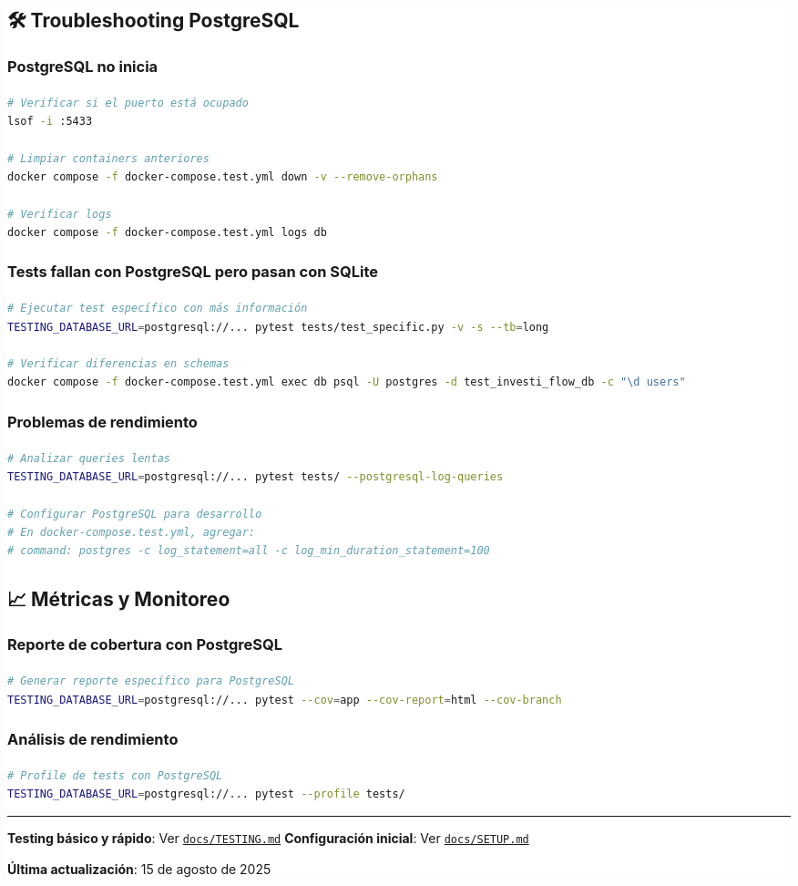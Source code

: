 ## 🛠️ Troubleshooting PostgreSQL

### PostgreSQL no inicia
```bash
# Verificar si el puerto está ocupado
lsof -i :5433

# Limpiar containers anteriores
docker compose -f docker-compose.test.yml down -v --remove-orphans

# Verificar logs
docker compose -f docker-compose.test.yml logs db
```

### Tests fallan con PostgreSQL pero pasan con SQLite
```bash
# Ejecutar test específico con más información
TESTING_DATABASE_URL=postgresql://... pytest tests/test_specific.py -v -s --tb=long

# Verificar diferencias en schemas
docker compose -f docker-compose.test.yml exec db psql -U postgres -d test_investi_flow_db -c "\d users"
```

### Problemas de rendimiento
```bash
# Analizar queries lentas
TESTING_DATABASE_URL=postgresql://... pytest tests/ --postgresql-log-queries

# Configurar PostgreSQL para desarrollo
# En docker-compose.test.yml, agregar:
# command: postgres -c log_statement=all -c log_min_duration_statement=100
```

## 📈 Métricas y Monitoreo

### Reporte de cobertura con PostgreSQL
```bash
# Generar reporte específico para PostgreSQL
TESTING_DATABASE_URL=postgresql://... pytest --cov=app --cov-report=html --cov-branch
```

### Análisis de rendimiento
```bash
# Profile de tests con PostgreSQL
TESTING_DATABASE_URL=postgresql://... pytest --profile tests/
```

---

**Testing básico y rápido**: Ver [`docs/TESTING.md`](./TESTING.md)
**Configuración inicial**: Ver [`docs/SETUP.md`](./SETUP.md)

**Última actualización**: 15 de agosto de 2025
